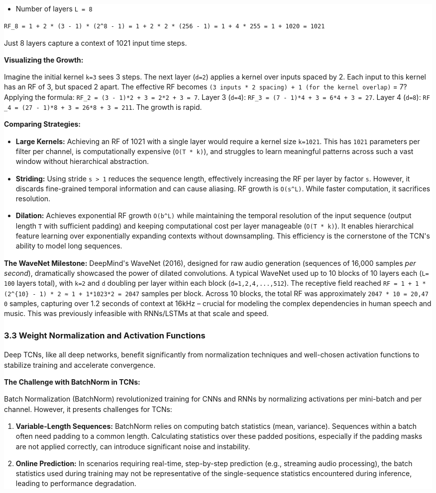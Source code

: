 *   Number of layers `L = 8`

`RF_8 = 1 + 2 * (3 - 1) * (2^8 - 1) = 1 + 2 * 2 * (256 - 1) = 1 + 4 * 255 = 1 + 1020 = 1021`

Just 8 layers capture a context of 1021 input time steps.

**Visualizing the Growth:**

Imagine the initial kernel `k=3` sees 3 steps. The next layer (`d=2`) applies a kernel over inputs spaced by 2. Each input to this kernel has an RF of 3, but spaced 2 apart. The effective RF becomes `(3 inputs * 2 spacing) + 1 (for the kernel overlap)` = 7? Applying the formula: `RF_2 = (3 - 1)*2 + 3 = 2*2 + 3 = 7`. Layer 3 (`d=4`): `RF_3 = (7 - 1)*4 + 3 = 6*4 + 3 = 27`. Layer 4 (`d=8`): `RF_4 = (27 - 1)*8 + 3 = 26*8 + 3 = 211`. The growth is rapid.

**Comparing Strategies:**

*   **Large Kernels:** Achieving an RF of 1021 with a single layer would require a kernel size `k=1021`. This has `1021` parameters per filter per channel, is computationally expensive (`O(T * k)`), and struggles to learn meaningful patterns across such a vast window without hierarchical abstraction.

*   **Striding:** Using stride `s > 1` reduces the sequence length, effectively increasing the RF per layer by factor `s`. However, it discards fine-grained temporal information and can cause aliasing. RF growth is `O(s^L)`. While faster computation, it sacrifices resolution.

*   **Dilation:** Achieves exponential RF growth `O(b^L)` while maintaining the temporal resolution of the input sequence (output length `T` with sufficient padding) and keeping computational cost per layer manageable (`O(T * k)`). It enables hierarchical feature learning over exponentially expanding contexts without downsampling. This efficiency is the cornerstone of the TCN's ability to model long sequences.

**The WaveNet Milestone:** DeepMind's WaveNet (2016), designed for raw audio generation (sequences of 16,000 samples *per second*), dramatically showcased the power of dilated convolutions. A typical WaveNet used up to 10 blocks of 10 layers each (`L=100` layers total), with `k=2` and `d` doubling per layer within each block (`d=1,2,4,...,512`). The receptive field reached `RF = 1 + 1 * (2^{10} - 1) * 2 ≈ 1 + 1*1023*2 = 2047` samples per block. Across 10 blocks, the total RF was approximately `2047 * 10 = 20,470` samples, capturing over 1.2 seconds of context at 16kHz – crucial for modeling the complex dependencies in human speech and music. This was previously infeasible with RNNs/LSTMs at that scale and speed.

### 3.3 Weight Normalization and Activation Functions

Deep TCNs, like all deep networks, benefit significantly from normalization techniques and well-chosen activation functions to stabilize training and accelerate convergence.

**The Challenge with BatchNorm in TCNs:**

Batch Normalization (BatchNorm) revolutionized training for CNNs and RNNs by normalizing activations per mini-batch and per channel. However, it presents challenges for TCNs:

1.  **Variable-Length Sequences:** BatchNorm relies on computing batch statistics (mean, variance). Sequences within a batch often need padding to a common length. Calculating statistics over these padded positions, especially if the padding masks are not applied correctly, can introduce significant noise and instability.

2.  **Online Prediction:** In scenarios requiring real-time, step-by-step prediction (e.g., streaming audio processing), the batch statistics used during training may not be representative of the single-sequence statistics encountered during inference, leading to performance degradation.
